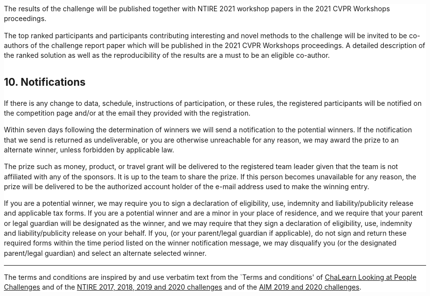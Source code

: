 The results of the challenge will be published together with NTIRE 2021 workshop papers in the 2021 CVPR Workshops proceedings.

The top ranked participants and participants contributing interesting and novel methods to the challenge will be invited to be co-authors of the challenge report paper which will be published in the 2021 CVPR Workshops proceedings. A detailed description of the ranked solution as well as the reproducibility of the results are a must to be an eligible co-author.

## 10. Notifications
If there is any change to data, schedule, instructions of participation, or these rules, the registered participants will be notified on the competition page and/or at the email they provided with the registration.

Within seven days following the determination of winners we will send a notification to the potential winners. If the notification that we send is returned as undeliverable, or you are otherwise unreachable for any reason, we may award the prize to an alternate winner, unless forbidden by applicable law.

The prize such as money, product, or travel grant will be delivered to the registered team leader given that the team is not affiliated with any of the sponsors. It is up to the team to share the prize. If this person becomes unavailable for any reason, the prize will be delivered to be the authorized account holder of the e-mail address used to make the winning entry.

If you are a potential winner, we may require you to sign a declaration of eligibility, use, indemnity and liability/publicity release and applicable tax forms. If you are a potential winner and are a minor in your place of residence, and we require that your parent or legal guardian will be designated as the winner, and we may require that they sign a declaration of eligibility, use, indemnity and liability/publicity release on your behalf. If you, (or your parent/legal guardian if applicable), do not sign and return these required forms within the time period listed on the winner notification message, we may disqualify you (or the designated parent/legal guardian) and select an alternate selected winner.

 ***

The terms and conditions are inspired by and use verbatim text from the `Terms and conditions' of 
[ChaLearn Looking at People Challenges](http://gesture.chalearn.org/icpr2016_contest) 
and of the [NTIRE 2017, 2018, 2019 and 2020 challenges](https://data.vision.ee.ethz.ch/cvl/ntire20/) 
and of the [AIM 2019 and 2020 challenges](https://data.vision.ee.ethz.ch/cvl/aim20/).
